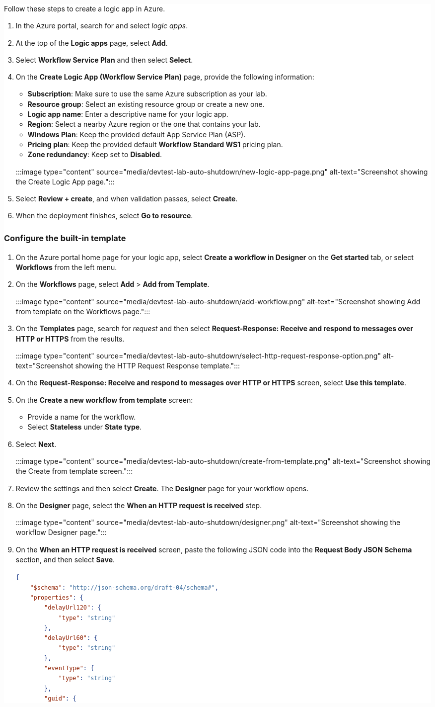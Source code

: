 Follow these steps to create a logic app in Azure.

1. In the Azure portal, search for and select *logic apps*.
1. At the top of the **Logic apps** page, select **Add**.
1. Select **Workflow Service Plan** and then select **Select**.
1. On the **Create Logic App (Workflow Service Plan)** page, provide the following information:

   - **Subscription**: Make sure to use the same Azure subscription as your lab.
   - **Resource group**: Select an existing resource group or create a new one.
   - **Logic app name**: Enter a descriptive name for your logic app.
   - **Region**: Select a nearby Azure region or the one that contains your lab.
   - **Windows Plan**: Keep the provided default App Service Plan (ASP).
   - **Pricing plan**: Keep the provided default **Workflow Standard WS1** pricing plan.
   - **Zone redundancy**: Keep set to **Disabled**.

   :::image type="content" source="media/devtest-lab-auto-shutdown/new-logic-app-page.png" alt-text="Screenshot showing the Create Logic App page."::: 

1. Select **Review + create**, and when validation passes, select **Create**.
1. When the deployment finishes, select **Go to resource**.

### Configure the built-in template

1. On the Azure portal home page for your logic app, select **Create a workflow in Designer** on the **Get started** tab, or select **Workflows** from the left menu.
1. On the **Workflows** page, select **Add** > **Add from Template**.

   :::image type="content" source="media/devtest-lab-auto-shutdown/add-workflow.png" alt-text="Screenshot showing Add from template on the Workflows page."::: 

1. On the **Templates** page, search for *request* and then select **Request-Response: Receive and respond to messages over HTTP or HTTPS** from the results.

   :::image type="content" source="media/devtest-lab-auto-shutdown/select-http-request-response-option.png" alt-text="Screenshot showing the HTTP Request Response template."::: 

1. On the **Request-Response: Receive and respond to messages over HTTP or HTTPS** screen, select **Use this template**.
1. On the **Create a new workflow from template** screen:
   - Provide a name for the workflow.
   - Select **Stateless** under **State type**.
1. Select **Next**.

   :::image type="content" source="media/devtest-lab-auto-shutdown/create-from-template.png" alt-text="Screenshot showing the Create from template screen."::: 

1. Review the settings and then select **Create**. The **Designer** page for your workflow opens.

1. On the **Designer** page, select the **When an HTTP request is received** step.

   :::image type="content" source="media/devtest-lab-auto-shutdown/designer.png" alt-text="Screenshot showing the workflow Designer page."::: 

1. On the **When an HTTP request is received** screen, paste the following JSON code into the **Request Body JSON Schema** section, and then select **Save**.

    ```json
    {
        "$schema": "http://json-schema.org/draft-04/schema#",
        "properties": {
            "delayUrl120": {
                "type": "string"
            },
            "delayUrl60": {
                "type": "string"
            },
            "eventType": {
                "type": "string"
            },
            "guid": {